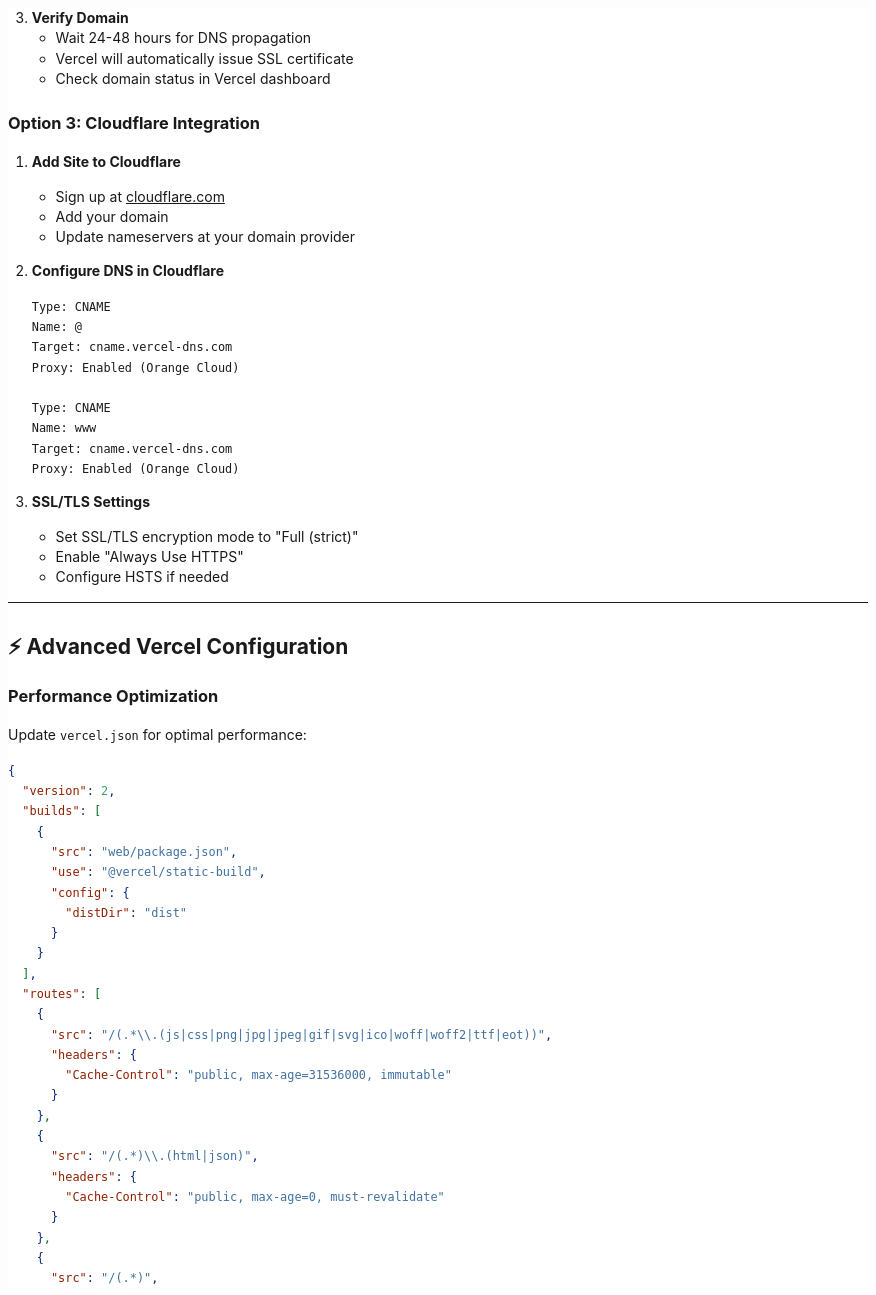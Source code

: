3. **Verify Domain**
   - Wait 24-48 hours for DNS propagation
   - Vercel will automatically issue SSL certificate
   - Check domain status in Vercel dashboard

### Option 3: Cloudflare Integration

1. **Add Site to Cloudflare**
   - Sign up at [cloudflare.com](https://cloudflare.com)
   - Add your domain
   - Update nameservers at your domain provider

2. **Configure DNS in Cloudflare**
   ```
   Type: CNAME
   Name: @
   Target: cname.vercel-dns.com
   Proxy: Enabled (Orange Cloud)
   
   Type: CNAME
   Name: www
   Target: cname.vercel-dns.com
   Proxy: Enabled (Orange Cloud)
   ```

3. **SSL/TLS Settings**
   - Set SSL/TLS encryption mode to "Full (strict)"
   - Enable "Always Use HTTPS"
   - Configure HSTS if needed

---

## ⚡ Advanced Vercel Configuration

### Performance Optimization

Update `vercel.json` for optimal performance:

```json
{
  "version": 2,
  "builds": [
    {
      "src": "web/package.json",
      "use": "@vercel/static-build",
      "config": {
        "distDir": "dist"
      }
    }
  ],
  "routes": [
    {
      "src": "/(.*\\.(js|css|png|jpg|jpeg|gif|svg|ico|woff|woff2|ttf|eot))",
      "headers": {
        "Cache-Control": "public, max-age=31536000, immutable"
      }
    },
    {
      "src": "/(.*)\\.(html|json)",
      "headers": {
        "Cache-Control": "public, max-age=0, must-revalidate"
      }
    },
    {
      "src": "/(.*)",
```